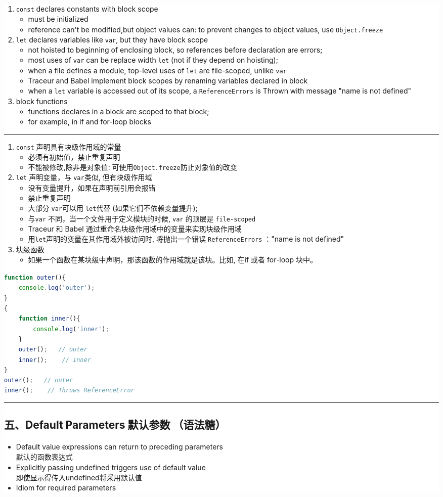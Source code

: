 1. `const` declares constants with block scope
	- must be initialized
	- reference can't be modified,but object values can: to prevent changes to object values, use `Object.freeze` 
2. `let` declares variables like `var`, but they have block scope
	- not hoisted to beginning of enclosing block, so references before declaration are errors;
	- most uses of `var` can be replace width `let` (not if they depend on hoisting);
	- when a file defines a module, top-level uses of `let` are file-scoped, unlike `var`
	- Traceur and Babel implement block scopes by renaming variables declared in block
	- when a `let` variable is accessed out of its scope, a `ReferenceErrors` is Thrown with message "name is not defined"
3. block functions
	- functions declares in a block are scoped to that block;
	- for example, in if and for-loop blocks
	
-----

1. `const` 声明具有块级作用域的常量
	- 必须有初始值，禁止重复声明
	- 不能被修改,除非是对象值: 可使用`Object.freeze`防止对象值的改变
2. `let` 声明变量，与 `var`类似, 但有块级作用域
	- 没有变量提升，如果在声明前引用会报错
	- 禁止重复声明
	- 大部分 `var`可以用 `let`代替 (如果它们不依赖变量提升);
	- 与`var` 不同，当一个文件用于定义模块的时候, `var` 的顶层是 `file-scoped`
	- Traceur 和 Babel 通过重命名块级作用域中的变量来实现块级作用域
	- 用`let`声明的变量在其作用域外被访问时, 将抛出一个错误 `ReferenceErrors` ："name is not defined"
3. 块级函数
	- 如果一个函数在某块级中声明，那该函数的作用域就是该块。比如, 在if 或者 for-loop 块中。
	
``` javascript
function outer(){
	console.log('outer');
}
{
	function inner(){
		console.log('inner');
	}
	outer();   // outer
	inner();    // inner
}
outer();   // outer
inner();    // Throws ReferenceError
``` 

-----

## 五、Default Parameters 默认参数 （语法糖）

- Default value expressions can return to preceding parameters <br> 默认的函数表达式
- Explicitly passing undefined triggers use of default value <br> 即使显示得传入undefined将采用默认值
- Idiom for required parameters
